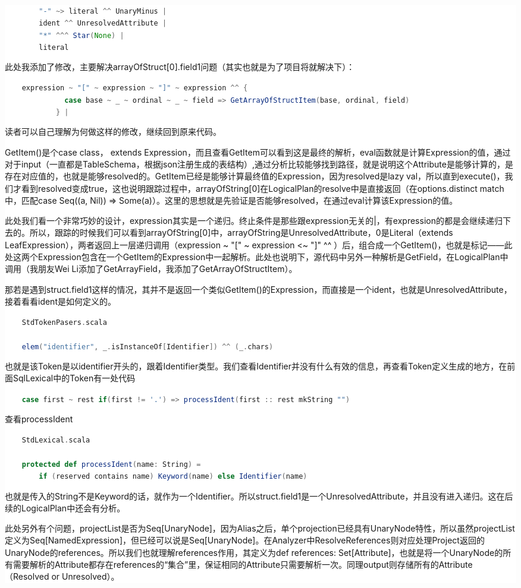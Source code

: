 ```scala
        "-" ~> literal ^^ UnaryMinus |
        ident ^^ UnresolvedAttribute |
        "*" ^^^ Star(None) |
        literal
```

此处我添加了修改，主要解决arrayOfStruct\[0\].field1问题（其实也就是为了项目将就解决下）：

```scala
    expression ~ "[" ~ expression ~ "]" ~ expression ^^ {
              case base ~ _ ~ ordinal ~ _ ~ field => GetArrayOfStructItem(base, ordinal, field)
            } |
```

读者可以自己理解为何做这样的修改，继续回到原来代码。

GetItem()是个case class， extends Expression，而且查看GetItem可以看到这是最终的解析，eval函数就是计算Expression的值，通过对于input（一直都是TableSchema，根据json注册生成的表结构）,通过分析比较能够找到路径，就是说明这个Attribute是能够计算的，是存在对应值的，也就是能够resolved的。GetItem已经是能够计算最终值的Expression，因为resolved是lazy val，所以直到execute()，我们才看到resolved变成true，这也说明跟踪过程中，arrayOfString\[0\]在LogicalPlan的resolve中是直接返回（在options.distinct match中，匹配case Seq((a, Nil)) => Some(a)）。这里的思想就是先验证是否能够resolved，在通过eval计算该Expression的值。

此处我们看一个非常巧妙的设计，expression其实是一个递归。终止条件是那些跟expression无关的\|，有expression的都是会继续递归下去的。所以，跟踪的时候我们可以看到arrayOfString\[0\]中，arrayOfString是UnresolvedAttribute，0是Literal（extends LeafExpression），两者返回上一层递归调用（expression ~ "\[" ~ expression <~ "\]" ^^ ）后，组合成一个GetItem()，也就是标记——此处这两个Expression包含在一个GetItem的Expression中一起解析。此处也说明下，源代码中另外一种解析是GetField，在LogicalPlan中调用（我朋友Wei Li添加了GetArrayField，我添加了GetArrayOfStructItem）。

那若是遇到struct.field1这样的情况，其并不是返回一个类似GetItem()的Expression，而直接是一个ident，也就是UnresolvedAttribute， 接着看看ident是如何定义的。

```scala
    StdTokenPasers.scala

    elem("identifier", _.isInstanceOf[Identifier]) ^^ (_.chars)
```

也就是该Token是以identifier开头的，跟着Identifier类型。我们查看Identifier并没有什么有效的信息，再查看Token定义生成的地方，在前面SqlLexical中的Token有一处代码

```scala
    case first ~ rest if(first != '.') => processIdent(first :: rest mkString "")
```

查看processIdent

```scala
    StdLexical.scala

    protected def processIdent(name: String) =
        if (reserved contains name) Keyword(name) else Identifier(name)
```

也就是传入的String不是Keyword的话，就作为一个Identifier。所以struct.field1是一个UnresolvedAttribute，并且没有进入递归。这在后续的LogicalPlan中还会有分析。

此处另外有个问题，projectList是否为Seq\[UnaryNode\]，因为Alias之后，单个projection已经具有UnaryNode特性，所以虽然projectList定义为Seq\[NamedExpression\]，但已经可以说是Seq\[UnaryNode\]。在Analyzer中ResolveReferences则对应处理Project返回的UnaryNode的references。所以我们也就理解references作用，其定义为def references: Set\[Attribute\]，也就是将一个UnaryNode的所有需要解析的Attribute都存在references的“集合”里，保证相同的Attribute只需要解析一次。同理output则存储所有的Attribute（Resolved or Unresolved）。
